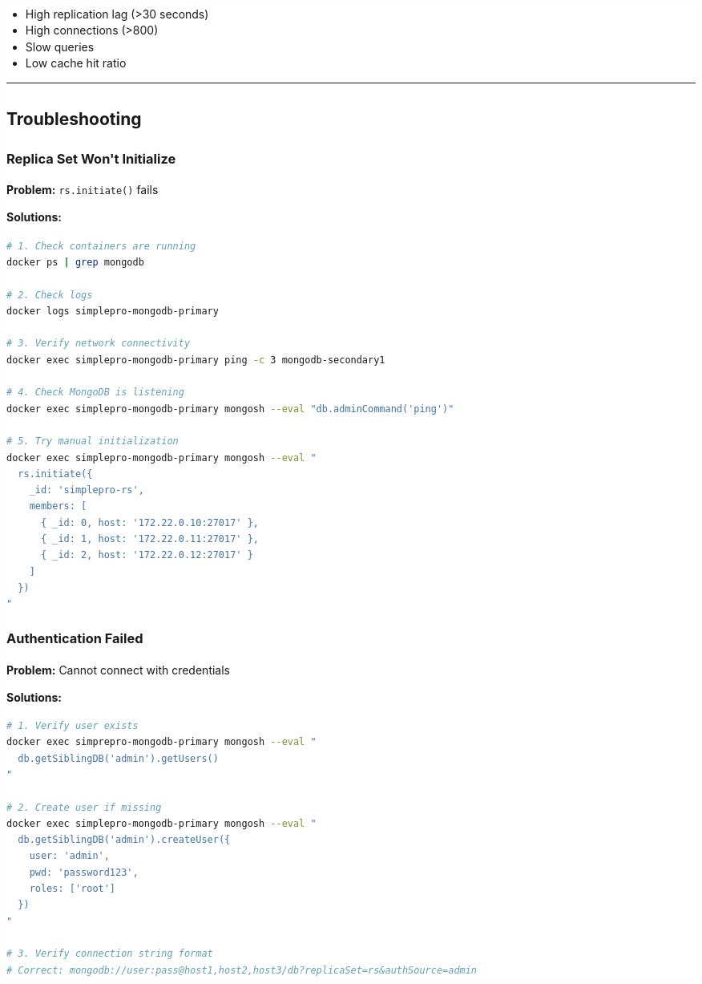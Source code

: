 - High replication lag (>30 seconds)
- High connections (>800)
- Slow queries
- Low cache hit ratio

---

## Troubleshooting

### Replica Set Won't Initialize

**Problem:** `rs.initiate()` fails

**Solutions:**

```bash
# 1. Check containers are running
docker ps | grep mongodb

# 2. Check logs
docker logs simplepro-mongodb-primary

# 3. Verify network connectivity
docker exec simplepro-mongodb-primary ping -c 3 mongodb-secondary1

# 4. Check MongoDB is listening
docker exec simplepro-mongodb-primary mongosh --eval "db.adminCommand('ping')"

# 5. Try manual initialization
docker exec simplepro-mongodb-primary mongosh --eval "
  rs.initiate({
    _id: 'simplepro-rs',
    members: [
      { _id: 0, host: '172.22.0.10:27017' },
      { _id: 1, host: '172.22.0.11:27017' },
      { _id: 2, host: '172.22.0.12:27017' }
    ]
  })
"
```

### Authentication Failed

**Problem:** Cannot connect with credentials

**Solutions:**

```bash
# 1. Verify user exists
docker exec simprepro-mongodb-primary mongosh --eval "
  db.getSiblingDB('admin').getUsers()
"

# 2. Create user if missing
docker exec simplepro-mongodb-primary mongosh --eval "
  db.getSiblingDB('admin').createUser({
    user: 'admin',
    pwd: 'password123',
    roles: ['root']
  })
"

# 3. Verify connection string format
# Correct: mongodb://user:pass@host1,host2,host3/db?replicaSet=rs&authSource=admin
```
